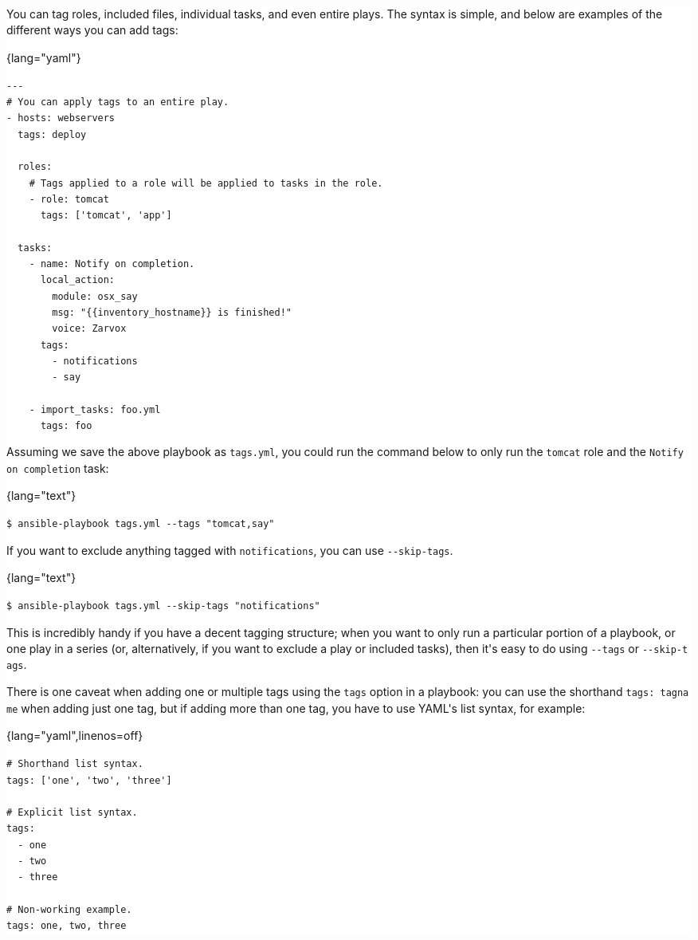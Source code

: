 You can tag roles, included files, individual tasks, and even entire plays. The syntax is simple, and below are examples of the different ways you can add tags:

{lang="yaml"}

```
---
# You can apply tags to an entire play.
- hosts: webservers
  tags: deploy

  roles:
    # Tags applied to a role will be applied to tasks in the role.
    - role: tomcat
      tags: ['tomcat', 'app']

  tasks:
    - name: Notify on completion.
      local_action:
        module: osx_say
        msg: "{{inventory_hostname}} is finished!"
        voice: Zarvox
      tags:
        - notifications
        - say

    - import_tasks: foo.yml
      tags: foo
```

Assuming we save the above playbook as `tags.yml`, you could run the command below to only run the `tomcat` role and the `Notify on completion` task:

{lang="text"}

```
$ ansible-playbook tags.yml --tags "tomcat,say"
```

If you want to exclude anything tagged with `notifications`, you can use `--skip-tags`.

{lang="text"}

```
$ ansible-playbook tags.yml --skip-tags "notifications"
```

This is incredibly handy if you have a decent tagging structure; when you want to only run a particular portion of a playbook, or one play in a series (or, alternatively, if you want to exclude a play or included tasks), then it's easy to do using `--tags` or `--skip-tags`.

There is one caveat when adding one or multiple tags using the `tags` option in a playbook: you can use the shorthand `tags: tagname` when adding just one tag, but if adding more than one tag, you have to use YAML's list syntax, for example:

{lang="yaml",linenos=off}

```
# Shorthand list syntax.
tags: ['one', 'two', 'three']

# Explicit list syntax.
tags:
  - one
  - two
  - three

# Non-working example.
tags: one, two, three
```
